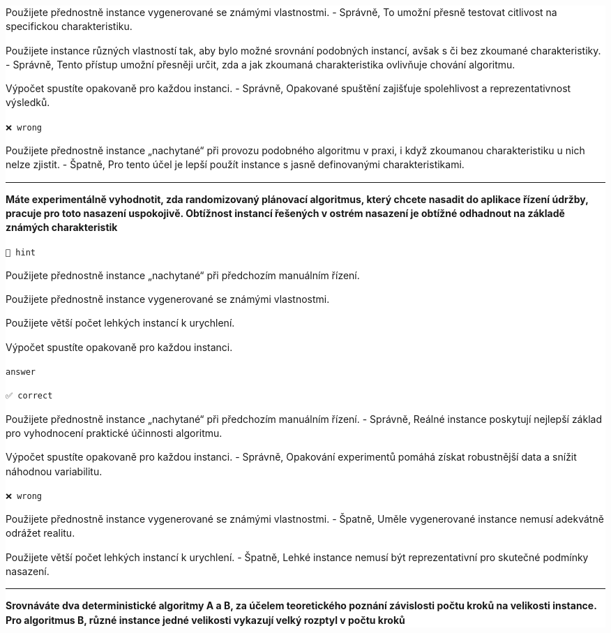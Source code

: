 Použijete přednostně instance vygenerované se známými vlastnostmi. - Správně, To umožní přesně testovat citlivost na specifickou charakteristiku.

Použijete instance různých vlastností tak, aby bylo možné srovnání podobných instancí, avšak s či bez zkoumané charakteristiky. - Správně, Tento přístup umožní přesněji určit, zda a jak zkoumaná charakteristika ovlivňuje chování algoritmu.

Výpočet spustíte opakovaně pro každou instanci. - Správně, Opakované spuštění zajišťuje spolehlivost a reprezentativnost výsledků.

`❌ wrong`

Použijete přednostně instance „nachytané“ při provozu podobného algoritmu v praxi, i když zkoumanou charakteristiku u nich nelze zjistit. - Špatně, Pro tento účel je lepší použít instance s jasně definovanými charakteristikami.

---
<strong>
Máte experimentálně vyhodnotit, zda randomizovaný plánovací algoritmus, který chcete nasadit do aplikace řízení údržby, pracuje pro toto nasazení uspokojivě. Obtížnost instancí řešených v ostrém nasazení je obtížné odhadnout na základě známých charakteristik

</strong>

`💛 hint`

Použijete přednostně instance „nachytané“ při předchozím manuálním řízení.

Použijete přednostně instance vygenerované se známými vlastnostmi.

Použijete větší počet lehkých instancí k urychlení.

Výpočet spustíte opakovaně pro každou instanci.

`answer`

`✅ correct`

Použijete přednostně instance „nachytané“ při předchozím manuálním řízení. - Správně, Reálné instance poskytují nejlepší základ pro vyhodnocení praktické účinnosti algoritmu.

Výpočet spustíte opakovaně pro každou instanci. - Správně, Opakování experimentů pomáhá získat robustnější data a snížit náhodnou variabilitu.

`❌ wrong`

Použijete přednostně instance vygenerované se známými vlastnostmi. - Špatně, Uměle vygenerované instance nemusí adekvátně odrážet realitu.

Použijete větší počet lehkých instancí k urychlení. - Špatně, Lehké instance nemusí být reprezentativní pro skutečné podmínky nasazení.

---
<strong>
Srovnáváte dva deterministické algoritmy A a B, za účelem teoretického poznání závislosti počtu kroků na velikosti instance. Pro algoritmus B, různé instance jedné velikosti vykazují velký rozptyl v počtu kroků

</strong>
